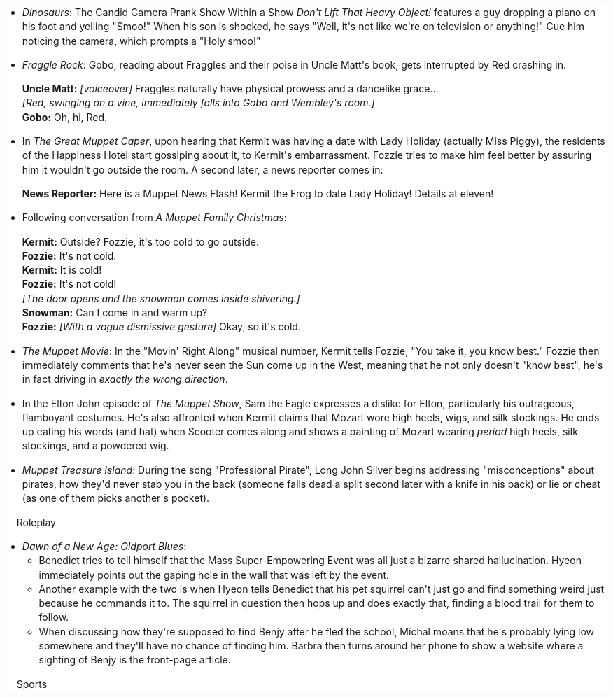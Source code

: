 -   _Dinosaurs_: The Candid Camera Prank Show Within a Show _Don't Lift That Heavy Object!_ features a guy dropping a piano on his foot and yelling "Smoo!" When his son is shocked, he says "Well, it's not like we're on television or anything!" Cue him noticing the camera, which prompts a "Holy smoo!"
-   _Fraggle Rock_: Gobo, reading about Fraggles and their poise in Uncle Matt's book, gets interrupted by Red crashing in.
    
    **Uncle Matt:** _\[voiceover\]_ Fraggles naturally have physical prowess and a dancelike grace...  
    _\[Red, swinging on a vine, immediately falls into Gobo and Wembley's room.\]_  
    **Gobo:** Oh, hi, Red.
    
-   In _The Great Muppet Caper_, upon hearing that Kermit was having a date with Lady Holiday (actually Miss Piggy), the residents of the Happiness Hotel start gossiping about it, to Kermit's embarrassment. Fozzie tries to make him feel better by assuring him it wouldn't go outside the room. A second later, a news reporter comes in:
    
    **News Reporter:** Here is a Muppet News Flash! Kermit the Frog to date Lady Holiday! Details at eleven!
    
-   Following conversation from _A Muppet Family Christmas_:
    
    **Kermit:** Outside? Fozzie, it's too cold to go outside.  
    **Fozzie:** It's not cold.  
    **Kermit:** It is cold!  
    **Fozzie:** It's not cold!  
    _\[The door opens and the snowman comes inside shivering.\]_  
    **Snowman:** Can I come in and warm up?  
    **Fozzie:** _\[With a vague dismissive gesture\]_ Okay, so it's cold.
    
-   _The Muppet Movie_: In the "Movin' Right Along" musical number, Kermit tells Fozzie, "You take it, you know best." Fozzie then immediately comments that he's never seen the Sun come up in the West, meaning that he not only doesn't "know best", he's in fact driving in _exactly the wrong direction_.
-   In the Elton John episode of _The Muppet Show_, Sam the Eagle expresses a dislike for Elton, particularly his outrageous, flamboyant costumes. He's also affronted when Kermit claims that Mozart wore high heels, wigs, and silk stockings. He ends up eating his words (and hat) when Scooter comes along and shows a painting of Mozart wearing _period_ high heels, silk stockings, and a powdered wig.
-   _Muppet Treasure Island_: During the song "Professional Pirate", Long John Silver begins addressing "misconceptions" about pirates, how they'd never stab you in the back (someone falls dead a split second later with a knife in his back) or lie or cheat (as one of them picks another's pocket).

    Roleplay 

-   _Dawn of a New Age: Oldport Blues_:
    -   Benedict tries to tell himself that the Mass Super-Empowering Event was all just a bizarre shared hallucination. Hyeon immediately points out the gaping hole in the wall that was left by the event.
    -   Another example with the two is when Hyeon tells Benedict that his pet squirrel can't just go and find something weird just because he commands it to. The squirrel in question then hops up and does exactly that, finding a blood trail for them to follow.
    -   When discussing how they're supposed to find Benjy after he fled the school, Michal moans that he's probably lying low somewhere and they'll have no chance of finding him. Barbra then turns around her phone to show a website where a sighting of Benjy is the front-page article.

    Sports 
